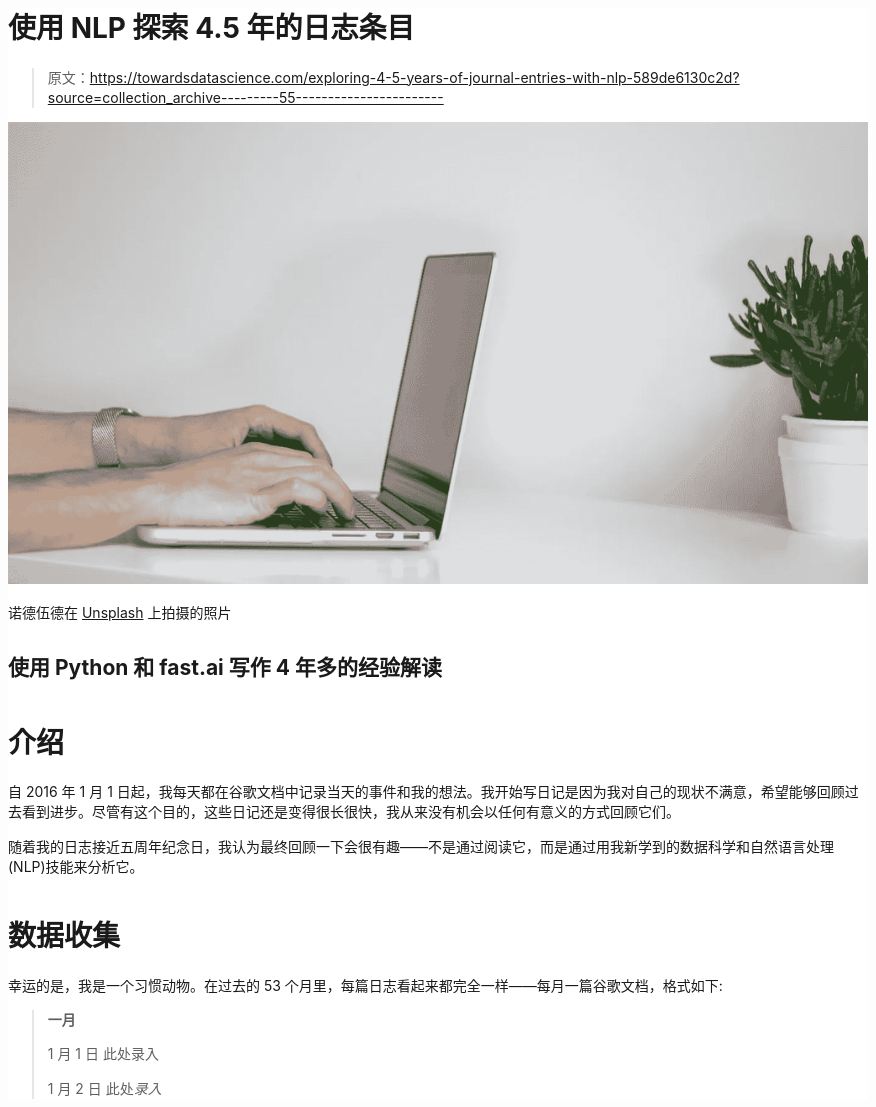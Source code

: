 # 使用 NLP 探索 4.5 年的日志条目

> 原文：<https://towardsdatascience.com/exploring-4-5-years-of-journal-entries-with-nlp-589de6130c2d?source=collection_archive---------55----------------------->

![](img/d9a4ef1e60e9593d236e2703170726e2.png)

诺德伍德在 [Unsplash](https://unsplash.com/) 上拍摄的照片

## 使用 Python 和 fast.ai 写作 4 年多的经验解读

# 介绍

自 2016 年 1 月 1 日起，我每天都在谷歌文档中记录当天的事件和我的想法。我开始写日记是因为我对自己的现状不满意，希望能够回顾过去看到进步。尽管有这个目的，这些日记还是变得很长很快，我从来没有机会以任何有意义的方式回顾它们。

随着我的日志接近五周年纪念日，我认为最终回顾一下会很有趣——不是通过阅读它，而是通过用我新学到的数据科学和自然语言处理(NLP)技能来分析它。

# 数据收集

幸运的是，我是一个习惯动物。在过去的 53 个月里，每篇日志看起来都完全一样——每月一篇谷歌文档，格式如下:

> **一月**
> 
> 1 月 1 日
> 此处录入
> 
> 1 月 2 日
> 此处*录入*
